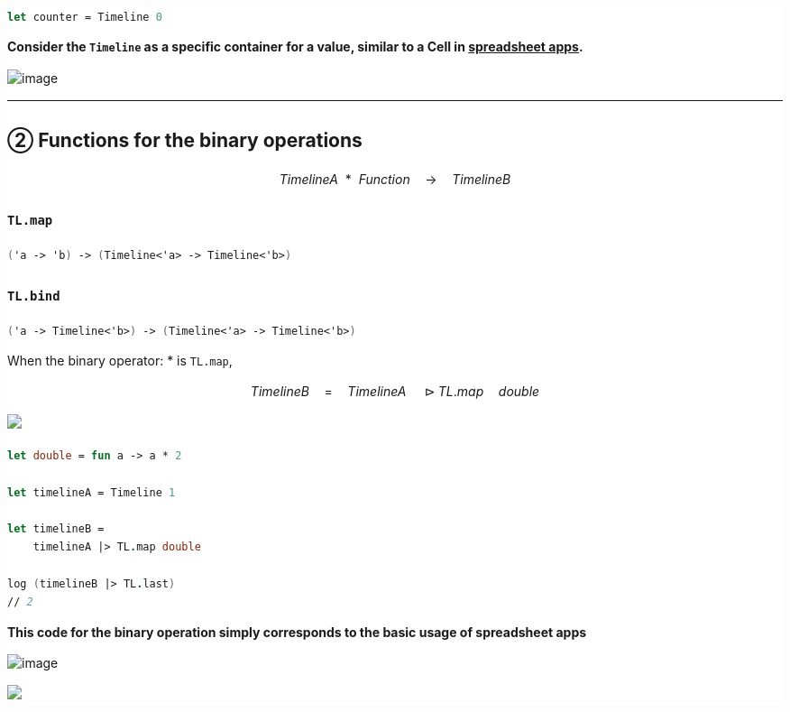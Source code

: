 ```fsharp
let counter = Timeline 0
```

**Consider the `Timeline` as a specific container for a value, similar to a  **Cell**  in [spreadsheet apps](https://www.google.com/intl/en/sheets/about/).**

![image](https://raw.githubusercontent.com/ken-okabe/web-images4/main/img_1712455522726.png)

---

## ② Functions for the binary operations

$$
TimelineA ~ ~ * ~ ~ Function \quad  \rightarrow \quad  TimelineB
$$

### `TL.map`

```fsharp
('a -> 'b) -> (Timeline<'a> -> Timeline<'b>)
```

### `TL.bind`

```fsharp
('a -> Timeline<'b>) -> (Timeline<'a> -> Timeline<'b>)
```

When the binary operator:  $*$  is `TL.map`,

$$
TimelineB \quad = \quad TimelineA \quad \triangleright TL.map \quad double
$$

<img width="100%" src="https://raw.githubusercontent.com/ken-okabe/web-images/main/fsharp.svg">

```fsharp
let double = fun a -> a * 2

let timelineA = Timeline 1

let timelineB =
    timelineA |> TL.map double

log (timelineB |> TL.last)
// 2
```

**This code for the binary operation simply corresponds to the basic usage of spreadsheet apps**

![image](https://raw.githubusercontent.com/ken-okabe/web-images4/main/img_1712453265841.png)

<img width="100%" src="https://raw.githubusercontent.com/ken-okabe/web-images/main/note.svg">
